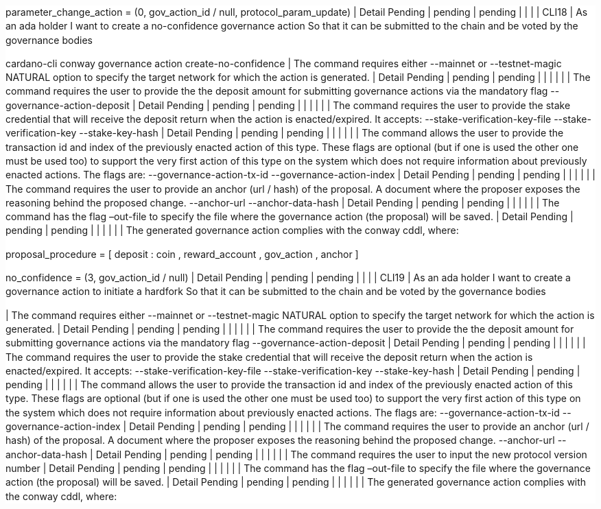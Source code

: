 parameter_change_action = (0, gov_action_id / null, protocol_param_update) | Detail Pending | pending | pending |  |  |
| CLI18 | As an ada holder
I want to create a no-confidence governance action
So that it can be submitted to the chain and be voted by the governance bodies

cardano-cli conway governance action create-no-confidence | The command requires either --mainnet or --testnet-magic NATURAL option to specify the target network for which the action is generated. | Detail Pending | pending | pending |  |  |
|  |  | The command requires the user to provide the the deposit amount for submitting governance actions via the mandatory flag --governance-action-deposit | Detail Pending | pending | pending |  |  |
|  |  | The command requires the user to provide the stake credential that will receive the deposit return when the action is enacted/expired. It accepts: 
--stake-verification-key-file
--stake-verification-key
--stake-key-hash  | Detail Pending | pending | pending |  |  |
|  |  | The command allows the user to provide the transaction id and index of the previously enacted action of this type. These flags are optional (but if one is used the other one must be used too)  to support the very first action of this type on the system which does not require information about previously enacted actions. The flags are:
--governance-action-tx-id 
--governance-action-index | Detail Pending | pending | pending |  |  |
|  |  | The command requires the user to provide an anchor (url / hash) of the proposal. A document where the proposer exposes the reasoning behind the proposed change. 
--anchor-url
--anchor-data-hash  | Detail Pending | pending | pending |  |  |
|  |  | The command has the flag –out-file to specify the file where the governance action (the proposal) will be saved.  | Detail Pending | pending | pending |  |  |
|  |  | The generated governance action complies with the conway cddl, where: 

proposal_procedure =
  [ deposit : coin
  , reward_account
  , gov_action
  , anchor
  ]

no_confidence = (3, gov_action_id / null) | Detail Pending | pending | pending |  |  |
| CLI19 | As an ada holder
I want to create a governance action to initiate a hardfork
So that it can be submitted to the chain and be voted by the governance bodies

 | The command requires either --mainnet or --testnet-magic NATURAL option to specify the target network for which the action is generated. | Detail Pending | pending | pending |  |  |
|  |  | The command requires the user to provide the the deposit amount for submitting governance actions via the mandatory flag --governance-action-deposit | Detail Pending | pending | pending |  |  |
|  |  | The command requires the user to provide the stake credential that will receive the deposit return when the action is enacted/expired. It accepts: 
--stake-verification-key-file
--stake-verification-key
--stake-key-hash  | Detail Pending | pending | pending |  |  |
|  |  | The command allows the user to provide the transaction id and index of the previously enacted action of this type. These flags are optional (but if one is used the other one must be used too)  to support the very first action of this type on the system which does not require information about previously enacted actions. The flags are:
--governance-action-tx-id 
--governance-action-index | Detail Pending | pending | pending |  |  |
|  |  | The command requires the user to provide an anchor (url / hash) of the proposal. A document where the proposer exposes the reasoning behind the proposed change. 
--anchor-url
--anchor-data-hash  | Detail Pending | pending | pending |  |  |
|  |  | The command requires the user to input the new protocol version number | Detail Pending | pending | pending |  |  |
|  |  | The command has the flag –out-file to specify the file where the governance action (the proposal) will be saved.  | Detail Pending | pending | pending |  |  |
|  |  | The generated governance action complies with the conway cddl, where: 
